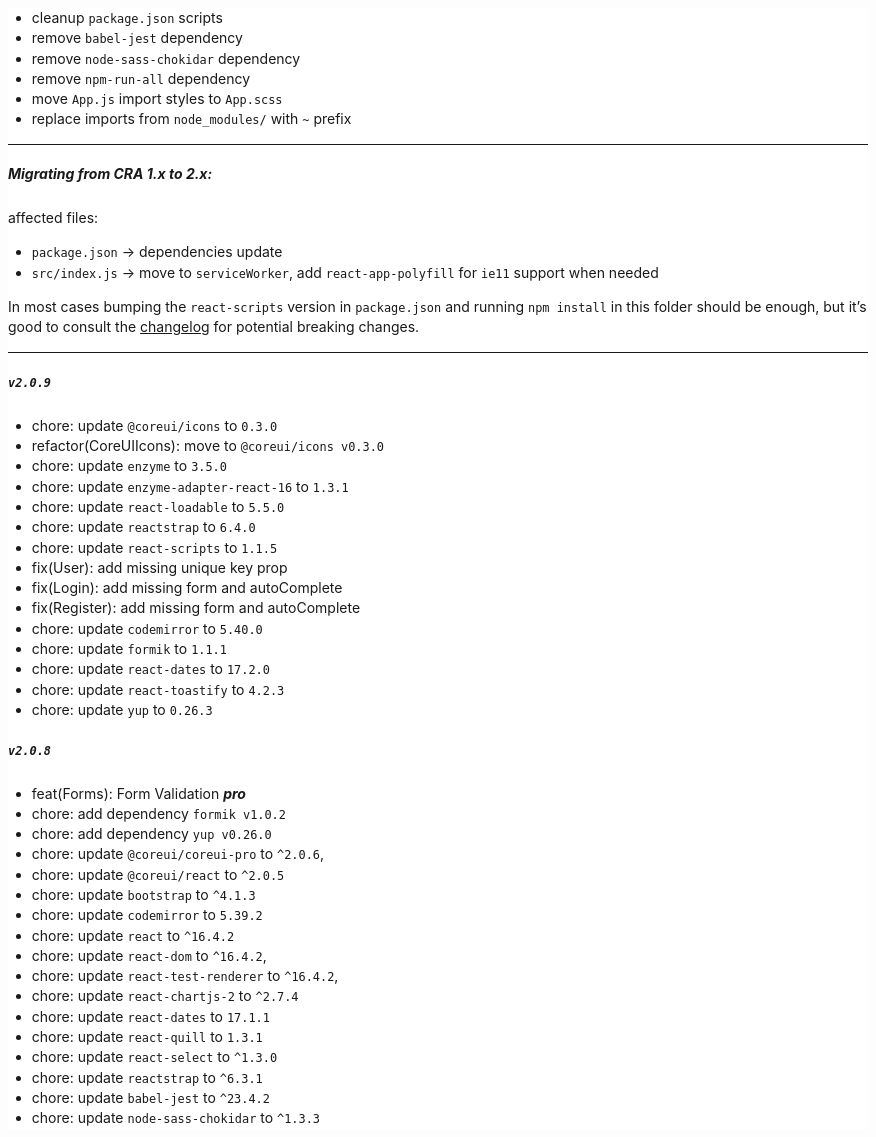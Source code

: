 - cleanup `package.json` scripts
- remove `babel-jest` dependency
- remove `node-sass-chokidar` dependency
- remove `npm-run-all` dependency
- move `App.js` import styles to `App.scss`
- replace imports from `node_modules/` with `~` prefix

---

##### Migrating from CRA 1.x to 2.x:

affected files:

- `package.json` -> dependencies update
- `src/index.js` -> move to `serviceWorker`, add `react-app-polyfill` for `ie11` support when needed

In most cases bumping the `react-scripts` version in `package.json` and running `npm install` in this folder should be enough, but it’s good to consult the [changelog](https://github.com/facebook/create-react-app/blob/master/CHANGELOG.md#migrating-from-1x-to-203) for potential breaking changes.

---

##### `v2.0.9`

- chore: update `@coreui/icons` to `0.3.0`
- refactor(CoreUIIcons): move to `@coreui/icons v0.3.0`
- chore: update `enzyme` to `3.5.0`
- chore: update `enzyme-adapter-react-16` to `1.3.1`
- chore: update `react-loadable` to `5.5.0`
- chore: update `reactstrap` to `6.4.0`
- chore: update `react-scripts` to `1.1.5`
- fix(User): add missing unique key prop
- fix(Login): add missing form and autoComplete
- fix(Register): add missing form and autoComplete
- chore: update `codemirror` to `5.40.0`
- chore: update `formik` to `1.1.1`
- chore: update `react-dates` to `17.2.0`
- chore: update `react-toastify` to `4.2.3`
- chore: update `yup` to `0.26.3`

##### `v2.0.8`

- feat(Forms): Form Validation _**pro**_
- chore: add dependency `formik v1.0.2`
- chore: add dependency `yup v0.26.0`
- chore: update `@coreui/coreui-pro` to `^2.0.6`,
- chore: update `@coreui/react` to `^2.0.5`
- chore: update `bootstrap` to `^4.1.3`
- chore: update `codemirror` to `5.39.2`
- chore: update `react` to `^16.4.2`
- chore: update `react-dom` to `^16.4.2`,
- chore: update `react-test-renderer` to `^16.4.2`,
- chore: update `react-chartjs-2` to `^2.7.4`
- chore: update `react-dates` to `17.1.1`
- chore: update `react-quill` to `1.3.1`
- chore: update `react-select` to `^1.3.0`
- chore: update `reactstrap` to `^6.3.1`
- chore: update `babel-jest` to `^23.4.2`
- chore: update `node-sass-chokidar` to `^1.3.3`
